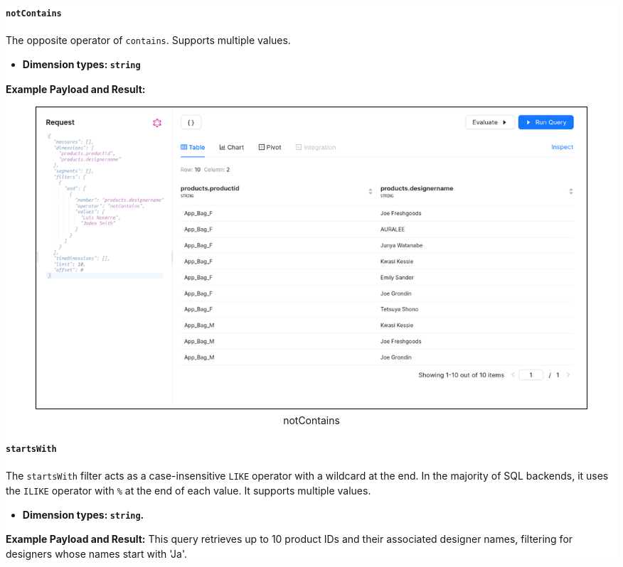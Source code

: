 
#### **`notContains`** 

The opposite operator of `contains`. Supports multiple values.

- **Dimension types: `string`**

**Example Payload and Result:**
    
<div style="text-align: center;">
    <img src="/resources/lens/working_with_payloads/image(5).png" alt="payload " style="max-width: 90%; height: auto; border: 1px solid #000;">
    <figcaption> notContains </figcaption>
</div>

#### **`startsWith`** 

The `startsWith` filter acts as a case-insensitive `LIKE` operator with a wildcard at the end. In the majority of SQL backends, it uses the `ILIKE`
operator with `%` at the end of each value. It supports multiple values.

- **Dimension types: `string`.**

**Example Payload and Result:** This query retrieves up to 10 product IDs and their associated designer names, filtering for designers whose names start with 'Ja'.

<div style="text-align: center;">